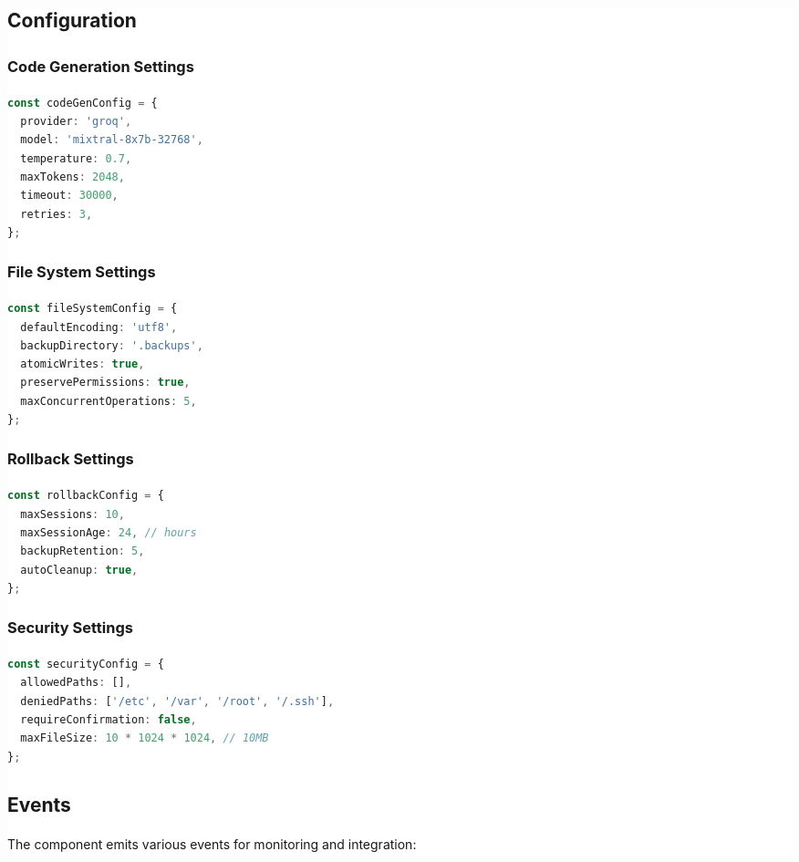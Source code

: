 ## Configuration

### Code Generation Settings

```typescript
const codeGenConfig = {
  provider: 'groq',
  model: 'mixtral-8x7b-32768',
  temperature: 0.7,
  maxTokens: 2048,
  timeout: 30000,
  retries: 3,
};
```

### File System Settings

```typescript
const fileSystemConfig = {
  defaultEncoding: 'utf8',
  backupDirectory: '.backups',
  atomicWrites: true,
  preservePermissions: true,
  maxConcurrentOperations: 5,
};
```

### Rollback Settings

```typescript
const rollbackConfig = {
  maxSessions: 10,
  maxSessionAge: 24, // hours
  backupRetention: 5,
  autoCleanup: true,
};
```

### Security Settings

```typescript
const securityConfig = {
  allowedPaths: [],
  deniedPaths: ['/etc', '/var', '/root', '/.ssh'],
  requireConfirmation: false,
  maxFileSize: 10 * 1024 * 1024, // 10MB
};
```

## Events

The component emits various events for monitoring and integration:
